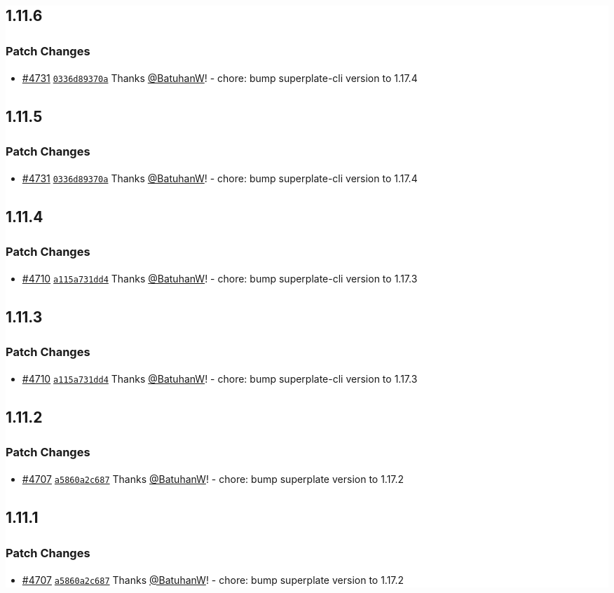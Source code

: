 ## 1.11.6

### Patch Changes

- [#4731](https://github.com/refinedev/refine/pull/4731) [`0336d89370a`](https://github.com/refinedev/refine/commit/0336d89370a3bd0cdd9359d347e45b6384256deb) Thanks [@BatuhanW](https://github.com/BatuhanW)! - chore: bump superplate-cli version to 1.17.4

## 1.11.5

### Patch Changes

- [#4731](https://github.com/refinedev/refine/pull/4731) [`0336d89370a`](https://github.com/refinedev/refine/commit/0336d89370a3bd0cdd9359d347e45b6384256deb) Thanks [@BatuhanW](https://github.com/BatuhanW)! - chore: bump superplate-cli version to 1.17.4

## 1.11.4

### Patch Changes

- [#4710](https://github.com/refinedev/refine/pull/4710) [`a115a731dd4`](https://github.com/refinedev/refine/commit/a115a731dd4f048b6444e6792258fd011c83f815) Thanks [@BatuhanW](https://github.com/BatuhanW)! - chore: bump superplate-cli version to 1.17.3

## 1.11.3

### Patch Changes

- [#4710](https://github.com/refinedev/refine/pull/4710) [`a115a731dd4`](https://github.com/refinedev/refine/commit/a115a731dd4f048b6444e6792258fd011c83f815) Thanks [@BatuhanW](https://github.com/BatuhanW)! - chore: bump superplate-cli version to 1.17.3

## 1.11.2

### Patch Changes

- [#4707](https://github.com/refinedev/refine/pull/4707) [`a5860a2c687`](https://github.com/refinedev/refine/commit/a5860a2c68704f1d7015cf3cab93603b7696c5c3) Thanks [@BatuhanW](https://github.com/BatuhanW)! - chore: bump superplate version to 1.17.2

## 1.11.1

### Patch Changes

- [#4707](https://github.com/refinedev/refine/pull/4707) [`a5860a2c687`](https://github.com/refinedev/refine/commit/a5860a2c68704f1d7015cf3cab93603b7696c5c3) Thanks [@BatuhanW](https://github.com/BatuhanW)! - chore: bump superplate version to 1.17.2
